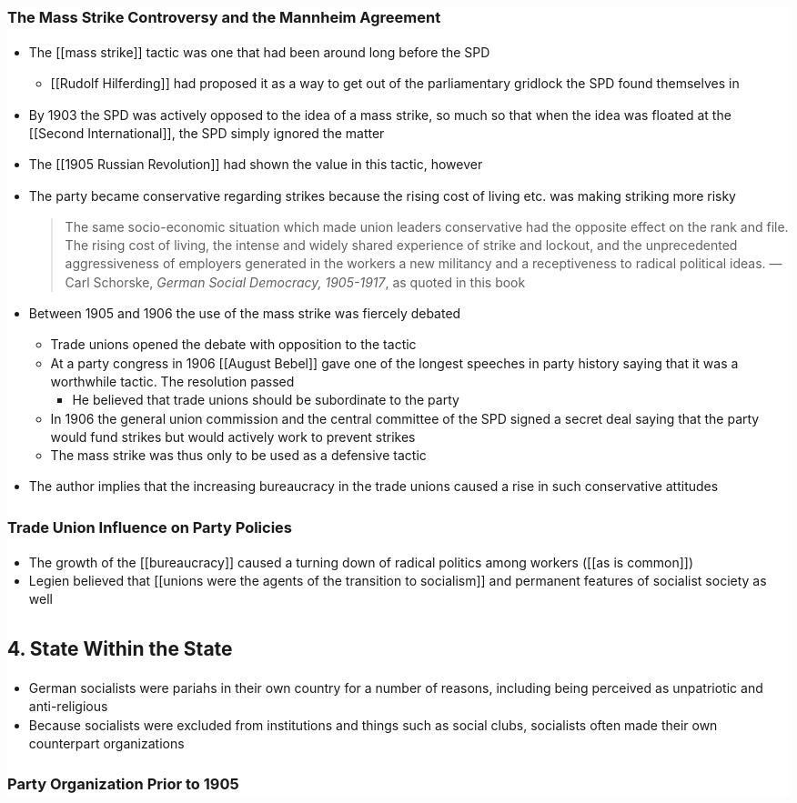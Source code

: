 
<a id="org18fbb1e"></a>

### The Mass Strike Controversy and the Mannheim Agreement

-   The [[mass strike]] tactic was one that had been around long before the SPD
    -   [[Rudolf Hilferding]] had proposed it as a way to get out of the parliamentary gridlock the SPD found themselves in
-   By 1903 the SPD was actively opposed to the idea of a mass strike, so much so that when the idea was floated at the [[Second International]], the SPD simply ignored the matter
-   The [[1905 Russian Revolution]] had shown the value in this tactic, however
-   The party became conservative regarding strikes because the rising cost of living etc. was making striking more risky
    
    > The same socio-economic situation which made union leaders conservative had the opposite effect on the rank and file. The rising cost of living, the intense and widely shared experience of strike and lockout, and the unprecedented aggressiveness of employers generated in the workers a new militancy and a receptiveness to radical political ideas. &#x2014; Carl Schorske, _German Social Democracy, 1905-1917_, as quoted in this book
-   Between 1905 and 1906 the use of the mass strike was fiercely debated
    -   Trade unions opened the debate with opposition to the tactic
    -   At a party congress in 1906 [[August Bebel]] gave one of the longest speeches in party history saying that it was a worthwhile tactic. The resolution passed
        -   He believed that trade unions should be subordinate to the party
    -   In 1906 the general union commission and the central committee of the SPD signed a secret deal saying that the party would fund strikes but would actively work to prevent strikes
    -   The mass strike was thus only to be used as a defensive tactic
-   The author implies that the increasing bureaucracy in the trade unions caused a rise in such conservative attitudes


<a id="org2f59491"></a>

### Trade Union Influence on Party Policies

-   The growth of the [[bureaucracy]] caused a turning down of radical politics among workers ([[as is common]])
-   Legien believed that [[unions were the agents of the transition to socialism]] and permanent features of socialist society as well


<a id="org300edc1"></a>

## 4. State Within the State

-   German socialists were pariahs in their own country for a number of reasons, including being perceived as unpatriotic and anti-religious
-   Because socialists were excluded from institutions and things such as social clubs, socialists often made their own counterpart organizations


<a id="orgec9e4b3"></a>

### Party Organization Prior to 1905
